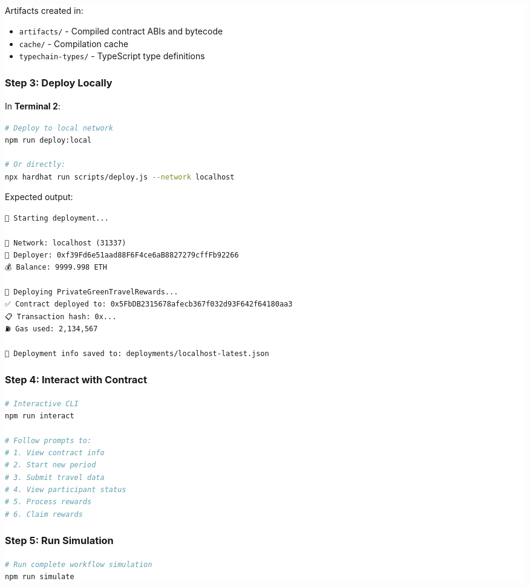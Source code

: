 Artifacts created in:
- `artifacts/` - Compiled contract ABIs and bytecode
- `cache/` - Compilation cache
- `typechain-types/` - TypeScript type definitions

### Step 3: Deploy Locally

In **Terminal 2**:

```bash
# Deploy to local network
npm run deploy:local

# Or directly:
npx hardhat run scripts/deploy.js --network localhost
```

Expected output:
```
🚀 Starting deployment...

📍 Network: localhost (31337)
👤 Deployer: 0xf39Fd6e51aad88F6F4ce6aB8827279cffFb92266
💰 Balance: 9999.998 ETH

🔨 Deploying PrivateGreenTravelRewards...
✅ Contract deployed to: 0x5FbDB2315678afecb367f032d93F642f64180aa3
📋 Transaction hash: 0x...
⛽ Gas used: 2,134,567

💾 Deployment info saved to: deployments/localhost-latest.json
```

### Step 4: Interact with Contract

```bash
# Interactive CLI
npm run interact

# Follow prompts to:
# 1. View contract info
# 2. Start new period
# 3. Submit travel data
# 4. View participant status
# 5. Process rewards
# 6. Claim rewards
```

### Step 5: Run Simulation

```bash
# Run complete workflow simulation
npm run simulate
```
